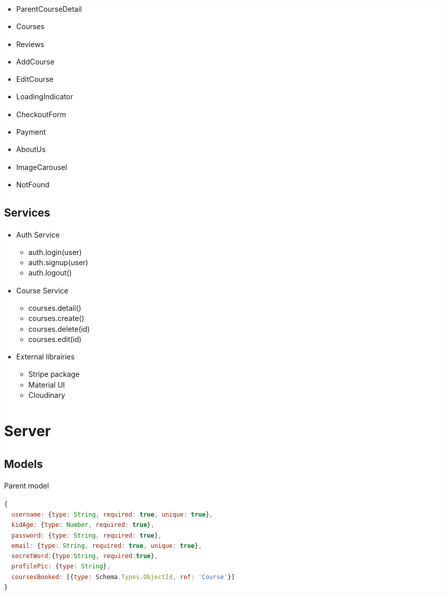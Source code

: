 - ParentCourseDetail

- Courses

- Reviews

- AddCourse

- EditCourse

- LoadingIndicator

- CheckoutForm

- Payment

- AboutUs

- ImageCarousel

- NotFound

## Services

- Auth Service

  - auth.login(user)
  - auth.signup(user)
  - auth.logout()

- Course Service

  - courses.detail()
  - courses.create()
  - courses.delete(id)
  - courses.edit(id)

- External librairies

  - Stripe package
  - Material UI
  - Cloudinary

# Server

## Models

Parent model

```javascript
{
  username: {type: String, required: true, unique: true},
  kidAge: {type: Number, required: true},
  password: {type: String, required: true},
  email: {type: String, required: true, unique: true},
  secretWord:{type:String, required:true},
  profilePic: {type: String},
  coursesBooked: [{type: Schema.Types.ObjectId, ref: 'Course'}]
}
```
